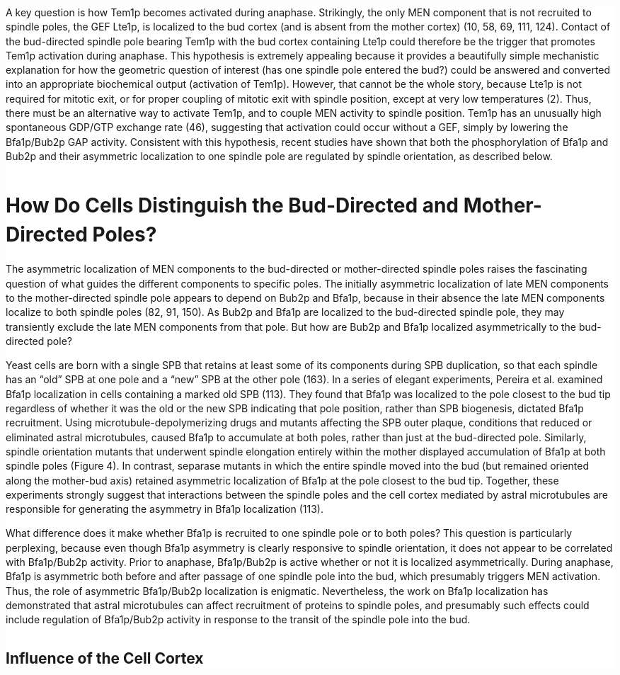 A key question is how Tem1p becomes activated during anaphase. Strikingly, the only MEN component that is not recruited to spindle poles, the GEF Lte1p, is localized to the bud cortex (and is absent from the mother cortex) (10, 58, 69, 111, 124). Contact of the bud-directed spindle pole bearing Tem1p with the bud cortex containing Lte1p could therefore be the trigger that promotes Tem1p activation during anaphase. This hypothesis is extremely appealing because it provides a beautifully simple mechanistic explanation for how the geometric question of interest (has one spindle pole entered the bud?) could be answered and converted into an appropriate biochemical output (activation of Tem1p). However, that cannot be the whole story, because Lte1p is not required for mitotic exit, or for proper coupling of mitotic exit with spindle position, except at very low temperatures (2). Thus, there must be an alternative way to activate Tem1p, and to couple MEN activity to spindle position. Tem1p has an unusually high spontaneous GDP/GTP exchange rate (46), suggesting that activation could occur without a GEF, simply by lowering the Bfa1p/Bub2p GAP activity. Consistent with this hypothesis, recent studies have shown that both the phosphorylation of Bfa1p and Bub2p and their asymmetric localization to one spindle pole are regulated by spindle orientation, as described below.

# How Do Cells Distinguish the Bud-Directed and Mother-Directed Poles?

The asymmetric localization of MEN components to the bud-directed or mother-directed spindle poles raises the fascinating question of what guides the different components to specific poles. The initially asymmetric localization of late MEN components to the mother-directed spindle pole appears to depend on Bub2p and Bfa1p, because in their absence the late MEN components localize to both spindle poles (82, 91, 150). As Bub2p and Bfa1p are localized to the bud-directed spindle pole, they may transiently exclude the late MEN components from that pole. But how are Bub2p and Bfa1p localized asymmetrically to the bud-directed pole?

Yeast cells are born with a single SPB that retains at least some of its components during SPB duplication, so that each spindle has an “old” SPB at one pole and a “new” SPB at the other pole (163). In a series of elegant experiments, Pereira et al. examined Bfa1p localization in cells containing a marked old SPB (113). They found that Bfa1p was localized to the pole closest to the bud tip regardless of whether it was the old or the new SPB indicating that pole position, rather than SPB biogenesis, dictated Bfa1p recruitment. Using microtubule-depolymerizing drugs and mutants affecting the SPB outer plaque, conditions that reduced or eliminated astral microtubules, caused Bfa1p to accumulate at both poles, rather than just at the bud-directed pole. Similarly, spindle orientation mutants that underwent spindle elongation entirely within the mother displayed accumulation of Bfa1p at both spindle poles (Figure 4). In contrast, separase mutants in which the entire spindle moved into the bud (but remained oriented along the mother-bud axis) retained asymmetric localization of Bfa1p at the pole closest to the bud tip. Together, these experiments strongly suggest that interactions between the spindle poles and the cell cortex mediated by astral microtubules are responsible for generating the asymmetry in Bfa1p localization (113).

What difference does it make whether Bfa1p is recruited to one spindle pole or to both poles? This question is particularly perplexing, because even though Bfa1p asymmetry is clearly responsive to spindle orientation, it does not appear to be correlated with Bfa1p/Bub2p activity. Prior to anaphase, Bfa1p/Bub2p is active whether or not it is localized asymmetrically. During anaphase, Bfa1p is asymmetric both before and after passage of one spindle pole into the bud, which presumably triggers MEN activation. Thus, the role of asymmetric Bfa1p/Bub2p localization is enigmatic. Nevertheless, the work on Bfa1p localization has demonstrated that astral microtubules can affect recruitment of proteins to spindle poles, and presumably such effects could include regulation of Bfa1p/Bub2p activity in response to the transit of the spindle pole into the bud.

## Influence of the Cell Cortex
